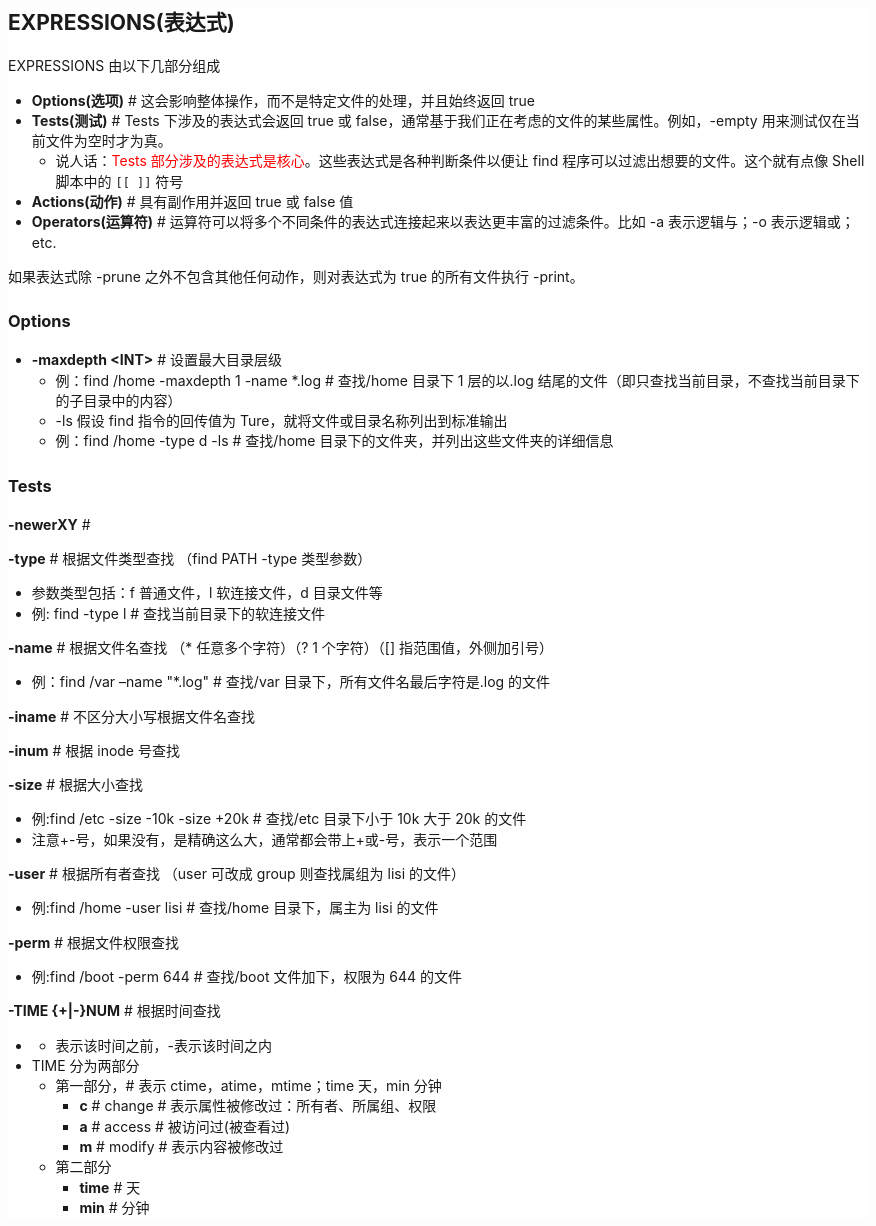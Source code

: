 ## EXPRESSIONS(表达式)

EXPRESSIONS 由以下几部分组成

- **Options(选项)** # 这会影响整体操作，而不是特定文件的处理，并且始终返回 true
- **Tests(测试)** # Tests 下涉及的表达式会返回 true 或 false，通常基于我们正在考虑的文件的某些属性。例如，-empty 用来测试仅在当前文件为空时才为真。
  - 说人话：<font color="#ff0000">Tests 部分涉及的表达式是核心</font>。这些表达式是各种判断条件以便让 find 程序可以过滤出想要的文件。这个就有点像 Shell 脚本中的 `[[ ]]` 符号
- **Actions(动作)** # 具有副作用并返回 true 或 false 值
- **Operators(运算符)** # 运算符可以将多个不同条件的表达式连接起来以表达更丰富的过滤条件。比如 -a 表示逻辑与；-o 表示逻辑或；etc.

如果表达式除 -prune 之外不包含其他任何动作，则对表达式为 true 的所有文件执行 -print。

### Options

- **-maxdepth \<INT>** # 设置最大目录层级
  - 例：find /home -maxdepth 1 -name \*.log # 查找/home 目录下 1 层的以.log 结尾的文件（即只查找当前目录，不查找当前目录下的子目录中的内容）
  - -ls 假设 find 指令的回传值为 Ture，就将文件或目录名称列出到标准输出
  - 例：find /home -type d -ls # 查找/home 目录下的文件夹，并列出这些文件夹的详细信息

### Tests

**-newerXY** # 

**-type** # 根据文件类型查找 （find PATH -type 类型参数）

- 参数类型包括：f 普通文件，l 软连接文件，d 目录文件等
- 例: find -type l # 查找当前目录下的软连接文件

**-name** # 根据文件名查找 （\* 任意多个字符）（? 1 个字符）（\[] 指范围值，外侧加引号）

- 例：find /var –name "\*.log" # 查找/var 目录下，所有文件名最后字符是.log 的文件

**-iname** # 不区分大小写根据文件名查找

**-inum** # 根据 inode 号查找

**-size** # 根据大小查找

- 例:find /etc -size -10k -size +20k # 查找/etc 目录下小于 10k 大于 20k 的文件
- 注意+-号，如果没有，是精确这么大，通常都会带上+或-号，表示一个范围

**-user** # 根据所有者查找 （user 可改成 group 则查找属组为 lisi 的文件）

- 例:find /home -user lisi # 查找/home 目录下，属主为 lisi 的文件

**-perm** # 根据文件权限查找

- 例:find /boot -perm 644 # 查找/boot 文件加下，权限为 644 的文件

**-TIME {+|-}NUM** # 根据时间查找

- - 表示该时间之前，-表示该时间之内
- TIME 分为两部分
  - 第一部分，# 表示 ctime，atime，mtime；time 天，min 分钟
    - **c** # change # 表示属性被修改过：所有者、所属组、权限
    - **a** # access # 被访问过(被查看过)
    - **m** # modify # 表示内容被修改过
  - 第二部分
    - **time** # 天
    - **min** # 分钟
